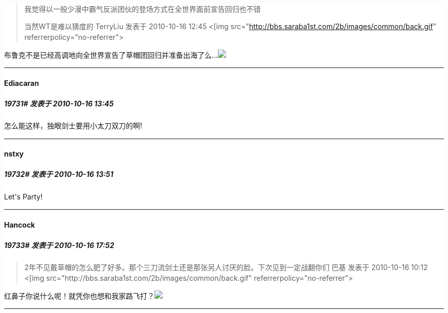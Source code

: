 

<blockquote>我觉得以一般少漫中霸气反派团伙的登场方式在全世界面前宣告回归也不错


当然WT是难以猜度的
TerryLiu 发表于 2010-10-16 12:45 <[img src="http://bbs.saraba1st.com/2b/images/common/back.gif" referrerpolicy="no-referrer"></blockquote>

布鲁克不是已经高调地向全世界宣告了草帽团回归并准备出海了么...<img src="https://static.saraba1st.com/image/smiley/face/29.gif" referrerpolicy="no-referrer">







-----

####  Ediacaran  
##### 19731#       发表于 2010-10-16 13:45




怎么能这样，独眼剑士要用小太刀双刀的啊!







-----

####  nstxy  
##### 19732#       发表于 2010-10-16 13:51




Let\'s Party!







-----

####  Hancock  
##### 19733#       发表于 2010-10-16 17:52



<blockquote>2年不见戴草帽的怎么肥了好多。那个三刀流剑士还是那张另人讨厌的脸。下次见到一定战翻你们
巴基 发表于 2010-10-16 10:12 <[img src="http://bbs.saraba1st.com/2b/images/common/back.gif" referrerpolicy="no-referrer"></blockquote>
红鼻子你说什么呢！就凭你也想和我家路飞打？<img src="https://static.saraba1st.com/image/smiley/face/27.gif" referrerpolicy="no-referrer">







-----
